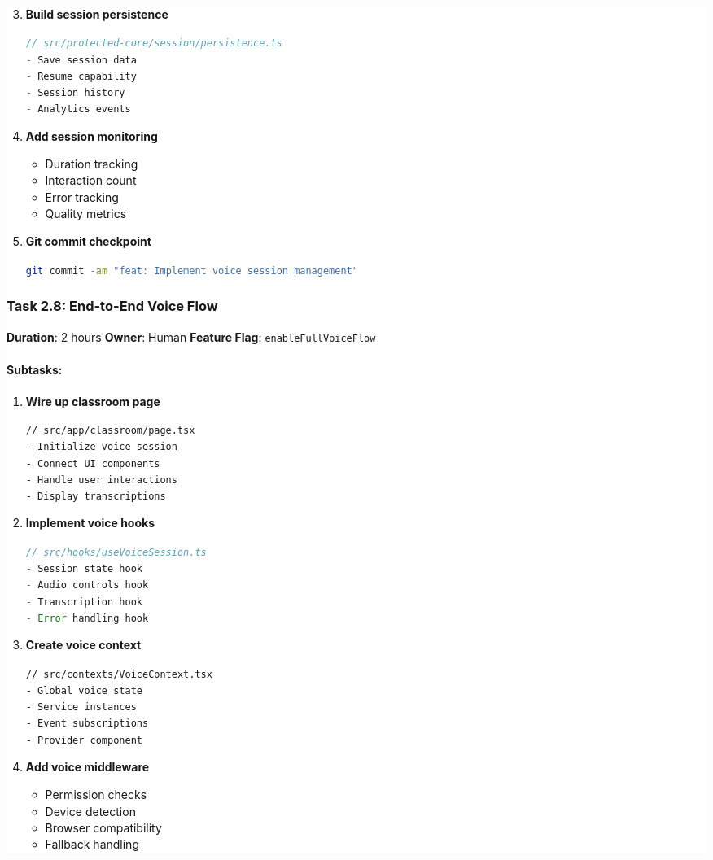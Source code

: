 3. **Build session persistence**
   ```typescript
   // src/protected-core/session/persistence.ts
   - Save session data
   - Resume capability
   - Session history
   - Analytics events
   ```

4. **Add session monitoring**
   - Duration tracking
   - Interaction count
   - Error tracking
   - Quality metrics

5. **Git commit checkpoint**
   ```bash
   git commit -am "feat: Implement voice session management"
   ```

### Task 2.8: End-to-End Voice Flow
**Duration**: 2 hours
**Owner**: Human
**Feature Flag**: `enableFullVoiceFlow`

#### Subtasks:
1. **Wire up classroom page**
   ```tsx
   // src/app/classroom/page.tsx
   - Initialize voice session
   - Connect UI components
   - Handle user interactions
   - Display transcriptions
   ```

2. **Implement voice hooks**
   ```typescript
   // src/hooks/useVoiceSession.ts
   - Session state hook
   - Audio controls hook
   - Transcription hook
   - Error handling hook
   ```

3. **Create voice context**
   ```tsx
   // src/contexts/VoiceContext.tsx
   - Global voice state
   - Service instances
   - Event subscriptions
   - Provider component
   ```

4. **Add voice middleware**
   - Permission checks
   - Device detection
   - Browser compatibility
   - Fallback handling
